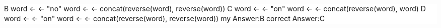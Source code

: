 B
word ←
←
 "no"
word ←
←
 concat(reverse(word), reverse(word))
C
word ←
←
 "on"
word ←
←
 concat(reverse(word), word)
D
word ←
←
 "on"
word ←
←
 concat(reverse(word), reverse(word))
 my Answer:B
 correct Answer:C</p>

</div>
</div>
</div>
</div>
 

